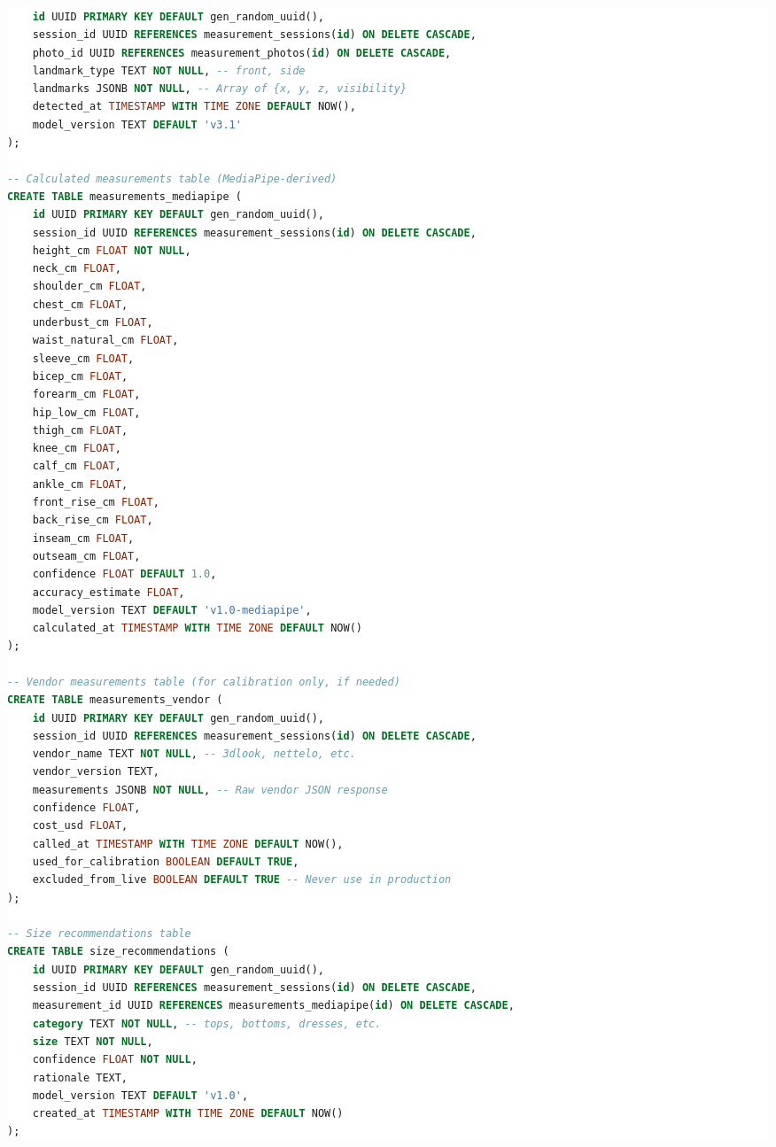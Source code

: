 ```sql
    id UUID PRIMARY KEY DEFAULT gen_random_uuid(),
    session_id UUID REFERENCES measurement_sessions(id) ON DELETE CASCADE,
    photo_id UUID REFERENCES measurement_photos(id) ON DELETE CASCADE,
    landmark_type TEXT NOT NULL, -- front, side
    landmarks JSONB NOT NULL, -- Array of {x, y, z, visibility}
    detected_at TIMESTAMP WITH TIME ZONE DEFAULT NOW(),
    model_version TEXT DEFAULT 'v3.1'
);

-- Calculated measurements table (MediaPipe-derived)
CREATE TABLE measurements_mediapipe (
    id UUID PRIMARY KEY DEFAULT gen_random_uuid(),
    session_id UUID REFERENCES measurement_sessions(id) ON DELETE CASCADE,
    height_cm FLOAT NOT NULL,
    neck_cm FLOAT,
    shoulder_cm FLOAT,
    chest_cm FLOAT,
    underbust_cm FLOAT,
    waist_natural_cm FLOAT,
    sleeve_cm FLOAT,
    bicep_cm FLOAT,
    forearm_cm FLOAT,
    hip_low_cm FLOAT,
    thigh_cm FLOAT,
    knee_cm FLOAT,
    calf_cm FLOAT,
    ankle_cm FLOAT,
    front_rise_cm FLOAT,
    back_rise_cm FLOAT,
    inseam_cm FLOAT,
    outseam_cm FLOAT,
    confidence FLOAT DEFAULT 1.0,
    accuracy_estimate FLOAT,
    model_version TEXT DEFAULT 'v1.0-mediapipe',
    calculated_at TIMESTAMP WITH TIME ZONE DEFAULT NOW()
);

-- Vendor measurements table (for calibration only, if needed)
CREATE TABLE measurements_vendor (
    id UUID PRIMARY KEY DEFAULT gen_random_uuid(),
    session_id UUID REFERENCES measurement_sessions(id) ON DELETE CASCADE,
    vendor_name TEXT NOT NULL, -- 3dlook, nettelo, etc.
    vendor_version TEXT,
    measurements JSONB NOT NULL, -- Raw vendor JSON response
    confidence FLOAT,
    cost_usd FLOAT,
    called_at TIMESTAMP WITH TIME ZONE DEFAULT NOW(),
    used_for_calibration BOOLEAN DEFAULT TRUE,
    excluded_from_live BOOLEAN DEFAULT TRUE -- Never use in production
);

-- Size recommendations table
CREATE TABLE size_recommendations (
    id UUID PRIMARY KEY DEFAULT gen_random_uuid(),
    session_id UUID REFERENCES measurement_sessions(id) ON DELETE CASCADE,
    measurement_id UUID REFERENCES measurements_mediapipe(id) ON DELETE CASCADE,
    category TEXT NOT NULL, -- tops, bottoms, dresses, etc.
    size TEXT NOT NULL,
    confidence FLOAT NOT NULL,
    rationale TEXT,
    model_version TEXT DEFAULT 'v1.0',
    created_at TIMESTAMP WITH TIME ZONE DEFAULT NOW()
);
```